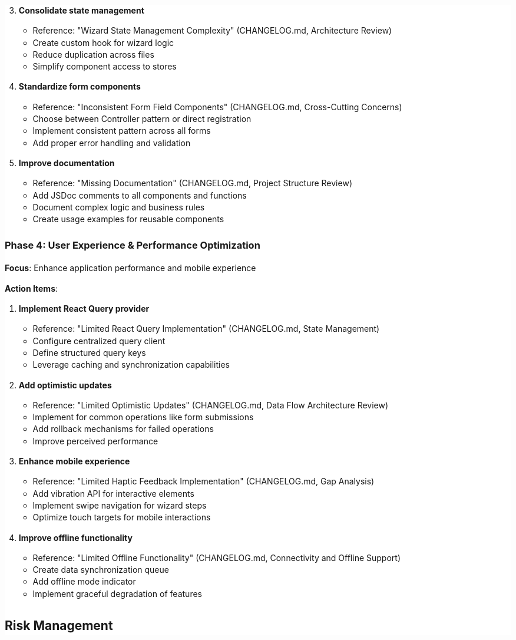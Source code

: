 3. **Consolidate state management**
   
   - Reference: "Wizard State Management Complexity" (CHANGELOG.md, Architecture Review)
   - Create custom hook for wizard logic
   - Reduce duplication across files
   - Simplify component access to stores

4. **Standardize form components**
   
   - Reference: "Inconsistent Form Field Components" (CHANGELOG.md, Cross-Cutting Concerns)
   - Choose between Controller pattern or direct registration
   - Implement consistent pattern across all forms
   - Add proper error handling and validation

5. **Improve documentation**
   
   - Reference: "Missing Documentation" (CHANGELOG.md, Project Structure Review)
   - Add JSDoc comments to all components and functions
   - Document complex logic and business rules
   - Create usage examples for reusable components

### Phase 4: User Experience & Performance Optimization

**Focus**: Enhance application performance and mobile experience

**Action Items**:

1. **Implement React Query provider**
   
   - Reference: "Limited React Query Implementation" (CHANGELOG.md, State Management)
   - Configure centralized query client
   - Define structured query keys
   - Leverage caching and synchronization capabilities

2. **Add optimistic updates**
   
   - Reference: "Limited Optimistic Updates" (CHANGELOG.md, Data Flow Architecture Review)
   - Implement for common operations like form submissions
   - Add rollback mechanisms for failed operations
   - Improve perceived performance

3. **Enhance mobile experience**
   
   - Reference: "Limited Haptic Feedback Implementation" (CHANGELOG.md, Gap Analysis)
   - Add vibration API for interactive elements
   - Implement swipe navigation for wizard steps
   - Optimize touch targets for mobile interactions

4. **Improve offline functionality**
   
   - Reference: "Limited Offline Functionality" (CHANGELOG.md, Connectivity and Offline Support)
   - Create data synchronization queue
   - Add offline mode indicator
   - Implement graceful degradation of features

## Risk Management
